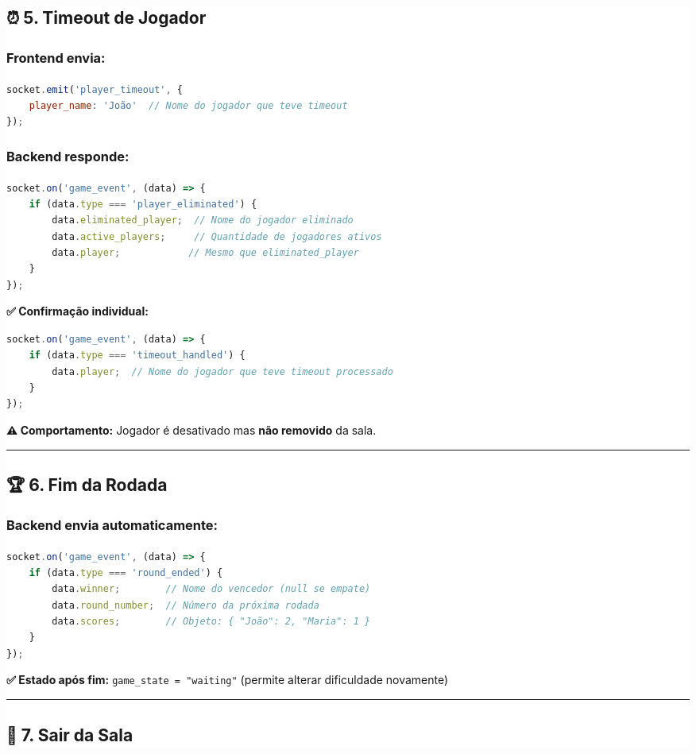 
## ⏰ 5. Timeout de Jogador

### Frontend envia:
```js
socket.emit('player_timeout', {
    player_name: 'João'  // Nome do jogador que teve timeout
});
```

### Backend responde:
```js
socket.on('game_event', (data) => {
    if (data.type === 'player_eliminated') {
        data.eliminated_player;  // Nome do jogador eliminado
        data.active_players;     // Quantidade de jogadores ativos
        data.player;            // Mesmo que eliminated_player
    }
});
```

**✅ Confirmação individual:**
```js
socket.on('game_event', (data) => {
    if (data.type === 'timeout_handled') {
        data.player;  // Nome do jogador que teve timeout processado
    }
});
```

**⚠️ Comportamento:** Jogador é desativado mas **não removido** da sala.

---

## 🏆 6. Fim da Rodada

### Backend envia automaticamente:
```js
socket.on('game_event', (data) => {
    if (data.type === 'round_ended') {
        data.winner;        // Nome do vencedor (null se empate)
        data.round_number;  // Número da próxima rodada
        data.scores;        // Objeto: { "João": 2, "Maria": 1 }
    }
});
```

**✅ Estado após fim:** `game_state = "waiting"` (permite alterar dificuldade novamente)

---

## 🚪 7. Sair da Sala
